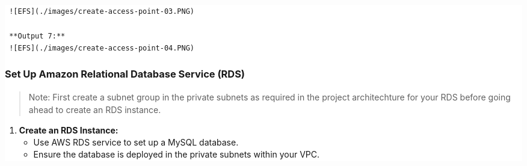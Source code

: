      ![EFS](./images/create-access-point-03.PNG)

     **Output 7:**
     ![EFS](./images/create-access-point-04.PNG)

### Set Up Amazon Relational Database Service (RDS)

> Note: First create a subnet group in the private subnets as required in the project architechture for your RDS before going ahead to create an RDS instance.

1. **Create an RDS Instance:**
   - Use AWS RDS service to set up a MySQL database.
   - Ensure the database is deployed in the private subnets within your VPC.
